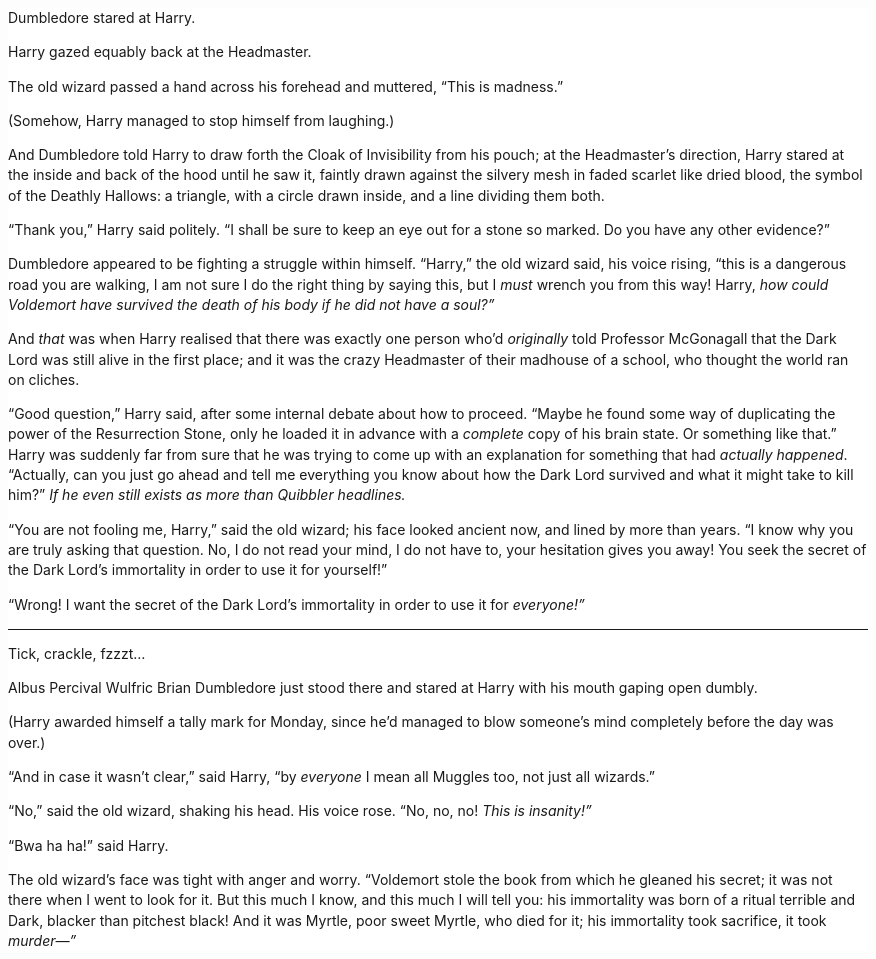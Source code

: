 Dumbledore stared at Harry.

Harry gazed equably back at the Headmaster.

The old wizard passed a hand across his forehead and muttered, “This is madness.”

(Somehow, Harry managed to stop himself from laughing.)

And Dumbledore told Harry to draw forth the Cloak of Invisibility from his pouch; at the Headmaster’s direction, Harry stared at the inside and back of the hood until he saw it, faintly drawn against the silvery mesh in faded scarlet like dried blood, the symbol of the Deathly Hallows: a triangle, with a circle drawn inside, and a line dividing them both.

“Thank you,” Harry said politely. “I shall be sure to keep an eye out for a stone so marked. Do you have any other evidence?”

Dumbledore appeared to be fighting a struggle within himself. “Harry,” the old wizard said, his voice rising, “this is a dangerous road you are walking, I am not sure I do the right thing by saying this, but I *must* wrench you from this way! Harry, *how could Voldemort have survived the death of his body if he did not have a soul?”*

And *that* was when Harry realised that there was exactly one person who’d *originally* told Professor McGonagall that the Dark Lord was still alive in the first place; and it was the crazy Headmaster of their madhouse of a school, who thought the world ran on cliches.

“Good question,” Harry said, after some internal debate about how to proceed. “Maybe he found some way of duplicating the power of the Resurrection Stone, only he loaded it in advance with a *complete* copy of his brain state. Or something like that.” Harry was suddenly far from sure that he was trying to come up with an explanation for something that had *actually happened*. “Actually, can you just go ahead and tell me everything you know about how the Dark Lord survived and what it might take to kill him?” *If he even still exists as more than Quibbler headlines.*

“You are not fooling me, Harry,” said the old wizard; his face looked ancient now, and lined by more than years. “I know why you are truly asking that question. No, I do not read your mind, I do not have to, your hesitation gives you away! You seek the secret of the Dark Lord’s immortality in order to use it for yourself!”

“Wrong! I want the secret of the Dark Lord’s immortality in order to use it for *everyone!”*

* * * * *

Tick, crackle, fzzzt…

Albus Percival Wulfric Brian Dumbledore just stood there and stared at Harry with his mouth gaping open dumbly.

(Harry awarded himself a tally mark for Monday, since he’d managed to blow someone’s mind completely before the day was over.)

“And in case it wasn’t clear,” said Harry, “by *everyone* I mean all Muggles too, not just all wizards.”

“No,” said the old wizard, shaking his head. His voice rose. “No, no, no! *This is insanity!”*

“Bwa ha ha!” said Harry.

The old wizard’s face was tight with anger and worry. “Voldemort stole the book from which he gleaned his secret; it was not there when I went to look for it. But this much I know, and this much I will tell you: his immortality was born of a ritual terrible and Dark, blacker than pitchest black! And it was Myrtle, poor sweet Myrtle, who died for it; his immortality took sacrifice, it took *murder—”*
